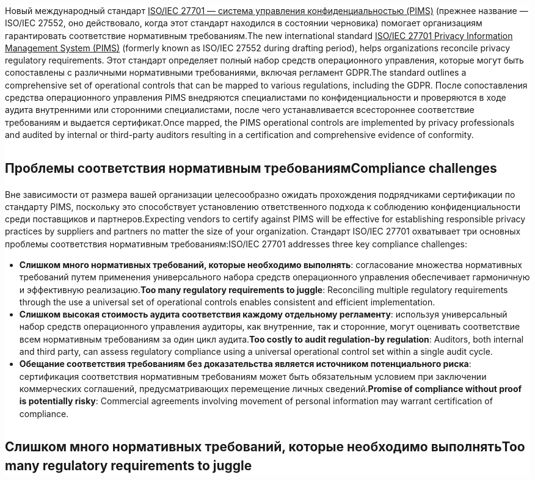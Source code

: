 <span data-ttu-id="ad7c3-111">Новый международный стандарт [ISO/IEC 27701 — система управления конфиденциальностью (PIMS)](https://www.iso.org/standard/71670.html) (прежнее название — ISO/IEC 27552, оно действовало, когда этот стандарт находился в состоянии черновика) помогает организациям гарантировать соответствие нормативным требованиям.</span><span class="sxs-lookup"><span data-stu-id="ad7c3-111">The new international standard [ISO/IEC 27701 Privacy Information Management System (PIMS)](https://www.iso.org/standard/71670.html) (formerly known as ISO/IEC 27552 during drafting period), helps organizations reconcile privacy regulatory requirements.</span></span> <span data-ttu-id="ad7c3-112">Этот стандарт определяет полный набор средств операционного управления, которые могут быть сопоставлены с различными нормативными требованиями, включая регламент GDPR.</span><span class="sxs-lookup"><span data-stu-id="ad7c3-112">The standard outlines a comprehensive set of operational controls that can be mapped to various regulations, including the GDPR.</span></span> <span data-ttu-id="ad7c3-113">После сопоставления средства операционного управления PIMS внедряются специалистами по конфиденциальности и проверяются в ходе аудита внутренними или сторонними специалистами, после чего устанавливается всестороннее соответствие требованиям и выдается сертификат.</span><span class="sxs-lookup"><span data-stu-id="ad7c3-113">Once mapped, the PIMS operational controls are implemented by privacy professionals and audited by internal or third-party auditors resulting in a certification and comprehensive evidence of conformity.</span></span>

## <a name="compliance-challenges"></a><span data-ttu-id="ad7c3-114">Проблемы соответствия нормативным требованиям</span><span class="sxs-lookup"><span data-stu-id="ad7c3-114">Compliance challenges</span></span>

<span data-ttu-id="ad7c3-115">Вне зависимости от размера вашей организации целесообразно ожидать прохождения подрядчиками сертификации по стандарту PIMS, поскольку это способствует установлению ответственного подхода к соблюдению конфиденциальности среди поставщиков и партнеров.</span><span class="sxs-lookup"><span data-stu-id="ad7c3-115">Expecting vendors to certify against PIMS will be effective for establishing responsible privacy practices by suppliers and partners no matter the size of your organization.</span></span> <span data-ttu-id="ad7c3-116">Стандарт ISO/IEC 27701 охватывает три основных проблемы соответствия нормативным требованиям:</span><span class="sxs-lookup"><span data-stu-id="ad7c3-116">ISO/IEC 27701 addresses three key compliance challenges:</span></span>

- <span data-ttu-id="ad7c3-117">**Слишком много нормативных требований, которые необходимо выполнять**: согласование множества нормативных требований путем применения универсального набора средств операционного управления обеспечивает гармоничную и эффективную реализацию.</span><span class="sxs-lookup"><span data-stu-id="ad7c3-117">**Too many regulatory requirements to juggle**: Reconciling multiple regulatory requirements through the use a universal set of operational controls enables consistent and efficient implementation.</span></span>
- <span data-ttu-id="ad7c3-118">**Слишком высокая стоимость аудита соответствия каждому отдельному регламенту**: используя универсальный набор средств операционного управления аудиторы, как внутренние, так и сторонние, могут оценивать соответствие всем нормативным требованиям за один цикл аудита.</span><span class="sxs-lookup"><span data-stu-id="ad7c3-118">**Too costly to audit regulation-by regulation**: Auditors, both internal and third party, can assess regulatory compliance using a universal operational control set within a single audit cycle.</span></span>
- <span data-ttu-id="ad7c3-119">**Обещание соответствия требованиям без доказательства является источником потенциального риска**: сертификация соответствия нормативным требованиям может быть обязательным условием при заключении коммерческих соглашений, предусматривающих перемещение личных сведений.</span><span class="sxs-lookup"><span data-stu-id="ad7c3-119">**Promise of compliance without proof is potentially risky**: Commercial agreements involving movement of personal information may warrant certification of compliance.</span></span>

## <a name="too-many-regulatory-requirements-to-juggle"></a><span data-ttu-id="ad7c3-120">Слишком много нормативных требований, которые необходимо выполнять</span><span class="sxs-lookup"><span data-stu-id="ad7c3-120">Too many regulatory requirements to juggle</span></span>
